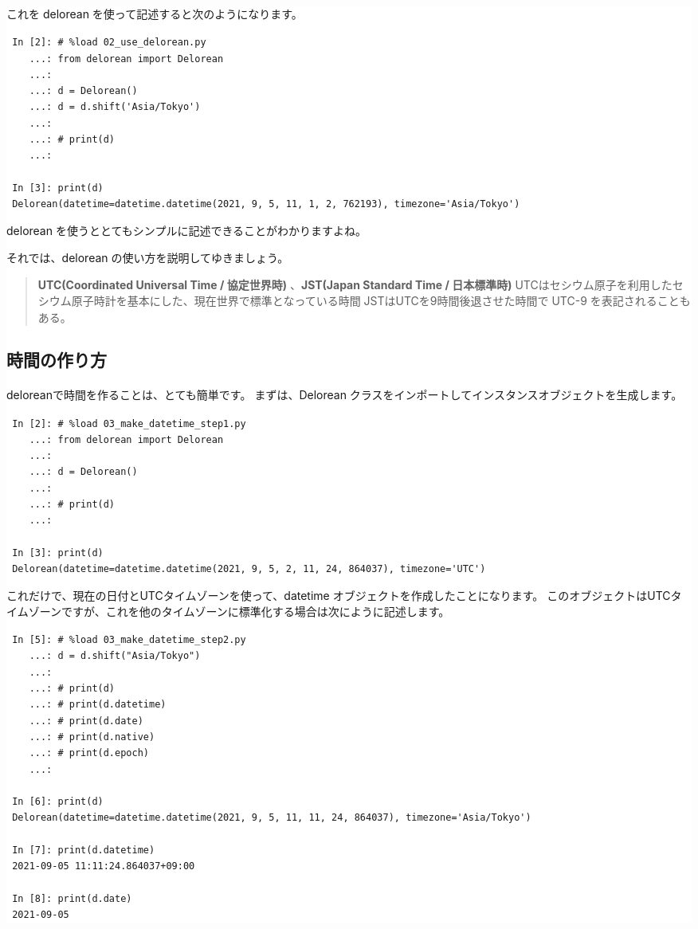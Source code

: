 これを delorean を使って記述すると次のようになります。

```
 In [2]: # %load 02_use_delorean.py
    ...: from delorean import Delorean
    ...:
    ...: d = Delorean()
    ...: d = d.shift('Asia/Tokyo')
    ...:
    ...: # print(d)
    ...:

 In [3]: print(d)
 Delorean(datetime=datetime.datetime(2021, 9, 5, 11, 1, 2, 762193), timezone='Asia/Tokyo')

```

delorean を使うととてもシンプルに記述できることがわかりますよね。

それでは、delorean の使い方を説明してゆきましょう。

> **UTC(Coordinated Universal Time / 協定世界時)** 、**JST(Japan Standard Time / 日本標準時)**
> UTCはセシウム原子を利用したセシウム原子時計を基本にした、現在世界で標準となっている時間
> JSTはUTCを9時間後退させた時間で UTC-9 を表記されることもある。


## 時間の作り方
deloreanで時間を作ることは、とても簡単です。
まずは、Delorean クラスをインポートしてインスタンスオブジェクトを生成します。

```
 In [2]: # %load 03_make_datetime_step1.py
    ...: from delorean import Delorean
    ...:
    ...: d = Delorean()
    ...:
    ...: # print(d)
    ...:

 In [3]: print(d)
 Delorean(datetime=datetime.datetime(2021, 9, 5, 2, 11, 24, 864037), timezone='UTC')

```

これだけで、現在の日付とUTCタイムゾーンを使って、datetime オブジェクトを作成したことになります。
このオブジェクトはUTCタイムゾーンですが、これを他のタイムゾーンに標準化する場合は次にように記述します。

```
 In [5]: # %load 03_make_datetime_step2.py
    ...: d = d.shift("Asia/Tokyo")
    ...:
    ...: # print(d)
    ...: # print(d.datetime)
    ...: # print(d.date)
    ...: # print(d.native)
    ...: # print(d.epoch)
    ...:

 In [6]: print(d)
 Delorean(datetime=datetime.datetime(2021, 9, 5, 11, 11, 24, 864037), timezone='Asia/Tokyo')

 In [7]: print(d.datetime)
 2021-09-05 11:11:24.864037+09:00

 In [8]: print(d.date)
 2021-09-05

```